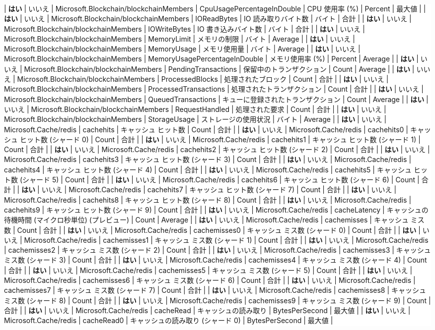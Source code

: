 | **はい**  | いいえ |  Microsoft.Blockchain/blockchainMembers  |  CpuUsagePercentageInDouble  |  CPU 使用率 (%)  |  Percent  |  最大値 | 
| **はい**  | いいえ |  Microsoft.Blockchain/blockchainMembers  |  IOReadBytes  |  IO 読み取りバイト数  |  バイト  |  合計 | 
| **はい**  | いいえ |  Microsoft.Blockchain/blockchainMembers  |  IOWriteBytes  |  IO 書き込みバイト数  |  バイト  |  合計 | 
| **はい**  | いいえ |  Microsoft.Blockchain/blockchainMembers  |  MemoryLimit  |  メモリの制限  |  バイト  |  Average | 
| **はい**  | いいえ |  Microsoft.Blockchain/blockchainMembers  |  MemoryUsage  |  メモリ使用量  |  バイト  |  Average | 
| **はい**  | いいえ |  Microsoft.Blockchain/blockchainMembers  |  MemoryUsagePercentageInDouble  |  メモリ使用率 (%)  |  Percent  |  Average | 
| **はい**  | いいえ |  Microsoft.Blockchain/blockchainMembers  |  PendingTransactions  |  保留中のトランザクション  |  Count  |  Average | 
| **はい**  | いいえ |  Microsoft.Blockchain/blockchainMembers  |  ProcessedBlocks  |  処理されたブロック  |  Count  |  合計 | 
| **はい**  | いいえ |  Microsoft.Blockchain/blockchainMembers  |  ProcessedTransactions  |  処理されたトランザクション  |  Count  |  合計 | 
| **はい**  | いいえ |  Microsoft.Blockchain/blockchainMembers  |  QueuedTransactions  |  キューに登録されたトランザクション  |  Count  |  Average | 
| **はい**  | いいえ |  Microsoft.Blockchain/blockchainMembers  |  RequestHandled  |  処理された要求  |  Count  |  合計 | 
| **はい**  | いいえ |  Microsoft.Blockchain/blockchainMembers  |  StorageUsage  |  ストレージの使用状況  |  バイト  |  Average | 
| **はい**  | いいえ |  Microsoft.Cache/redis  |  cachehits  |  キャッシュ ヒット数  |  Count  |  合計 | 
| **はい**  | いいえ |  Microsoft.Cache/redis  |  cachehits0  |  キャッシュ ヒット数 (シャード 0)  |  Count  |  合計 | 
| **はい**  | いいえ |  Microsoft.Cache/redis  |  cachehits1  |  キャッシュ ヒット数 (シャード 1)  |  Count  |  合計 | 
| **はい**  | いいえ |  Microsoft.Cache/redis  |  cachehits2  |  キャッシュ ヒット数 (シャード 2)  |  Count  |  合計 | 
| **はい**  | いいえ |  Microsoft.Cache/redis  |  cachehits3  |  キャッシュ ヒット数 (シャード 3)  |  Count  |  合計 | 
| **はい**  | いいえ |  Microsoft.Cache/redis  |  cachehits4  |  キャッシュ ヒット数 (シャード 4)  |  Count  |  合計 | 
| **はい**  | いいえ |  Microsoft.Cache/redis  |  cachehits5  |  キャッシュ ヒット数 (シャード 5)  |  Count  |  合計 | 
| **はい**  | いいえ |  Microsoft.Cache/redis  |  cachehits6  |  キャッシュ ヒット数 (シャード 6)  |  Count  |  合計 | 
| **はい**  | いいえ |  Microsoft.Cache/redis  |  cachehits7  |  キャッシュ ヒット数 (シャード 7)  |  Count  |  合計 | 
| **はい**  | いいえ |  Microsoft.Cache/redis  |  cachehits8  |  キャッシュ ヒット数 (シャード 8)  |  Count  |  合計 | 
| **はい**  | いいえ |  Microsoft.Cache/redis  |  cachehits9  |  キャッシュ ヒット数 (シャード 9)  |  Count  |  合計 | 
| **はい**  | いいえ |  Microsoft.Cache/redis  |  cacheLatency  |  キャッシュの待機時間 (マイクロ秒単位) (プレビュー)  |  Count  |  Average | 
| **はい**  | いいえ |  Microsoft.Cache/redis  |  cachemisses  |  キャッシュ ミス数  |  Count  |  合計 | 
| **はい**  | いいえ |  Microsoft.Cache/redis  |  cachemisses0  |  キャッシュ ミス数 (シャード 0)  |  Count  |  合計 | 
| **はい**  | いいえ |  Microsoft.Cache/redis  |  cachemisses1  |  キャッシュ ミス数 (シャード 1)  |  Count  |  合計 | 
| **はい**  | いいえ |  Microsoft.Cache/redis  |  cachemisses2  |  キャッシュ ミス数 (シャード 2)  |  Count  |  合計 | 
| **はい**  | いいえ |  Microsoft.Cache/redis  |  cachemisses3  |  キャッシュ ミス数 (シャード 3)  |  Count  |  合計 | 
| **はい**  | いいえ |  Microsoft.Cache/redis  |  cachemisses4  |  キャッシュ ミス数 (シャード 4)  |  Count  |  合計 | 
| **はい**  | いいえ |  Microsoft.Cache/redis  |  cachemisses5  |  キャッシュ ミス数 (シャード 5)  |  Count  |  合計 | 
| **はい**  | いいえ |  Microsoft.Cache/redis  |  cachemisses6  |  キャッシュ ミス数 (シャード 6)  |  Count  |  合計 | 
| **はい**  | いいえ |  Microsoft.Cache/redis  |  cachemisses7  |  キャッシュ ミス数 (シャード 7)  |  Count  |  合計 | 
| **はい**  | いいえ |  Microsoft.Cache/redis  |  cachemisses8  |  キャッシュ ミス数 (シャード 8)  |  Count  |  合計 | 
| **はい**  | いいえ |  Microsoft.Cache/redis  |  cachemisses9  |  キャッシュ ミス数 (シャード 9)  |  Count  |  合計 | 
| **はい**  | いいえ |  Microsoft.Cache/redis  |  cacheRead  |  キャッシュの読み取り  |  BytesPerSecond  |  最大値 | 
| **はい**  | いいえ |  Microsoft.Cache/redis  |  cacheRead0  |  キャッシュの読み取り (シャード 0)  |  BytesPerSecond  |  最大値 | 